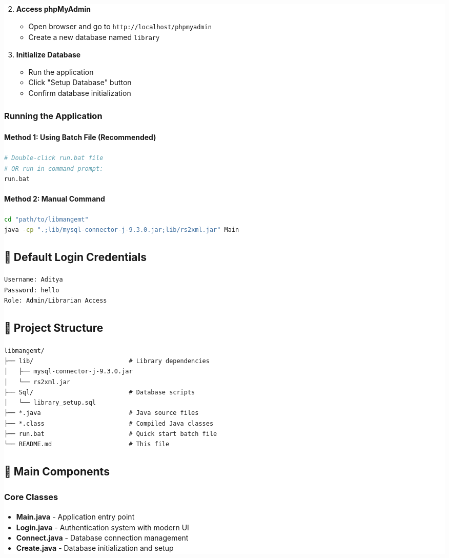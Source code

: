 2. **Access phpMyAdmin**
   - Open browser and go to `http://localhost/phpmyadmin`
   - Create a new database named `library`

3. **Initialize Database**
   - Run the application
   - Click "Setup Database" button
   - Confirm database initialization

### Running the Application

#### Method 1: Using Batch File (Recommended)
```bash
# Double-click run.bat file
# OR run in command prompt:
run.bat
```

#### Method 2: Manual Command
```bash
cd "path/to/libmangemt"
java -cp ".;lib/mysql-connector-j-9.3.0.jar;lib/rs2xml.jar" Main
```

## 🔐 Default Login Credentials

```
Username: Aditya
Password: hello
Role: Admin/Librarian Access
```

## 📁 Project Structure

```
libmangemt/
├── lib/                          # Library dependencies
│   ├── mysql-connector-j-9.3.0.jar
│   └── rs2xml.jar
├── Sql/                          # Database scripts
│   └── library_setup.sql
├── *.java                        # Java source files
├── *.class                       # Compiled Java classes
├── run.bat                       # Quick start batch file
└── README.md                     # This file
```

## 🎯 Main Components

### Core Classes
- **Main.java** - Application entry point
- **Login.java** - Authentication system with modern UI
- **Connect.java** - Database connection management
- **Create.java** - Database initialization and setup
